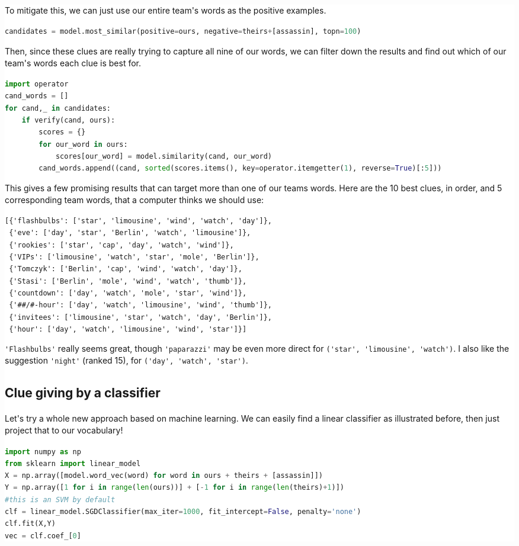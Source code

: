 To mitigate this, we can just use our entire team's words as the positive examples. 

```python
candidates = model.most_similar(positive=ours, negative=theirs+[assassin], topn=100)
```

Then, since these clues are really trying to capture all nine of our words, we can filter down the results and find out which of our team's words each clue is best for.

```python
import operator
cand_words = []
for cand,_ in candidates:
    if verify(cand, ours):
        scores = {}
        for our_word in ours:
            scores[our_word] = model.similarity(cand, our_word)
        cand_words.append((cand, sorted(scores.items(), key=operator.itemgetter(1), reverse=True)[:5]))
```

This gives a few promising results that can target more than one of our teams words. Here are the 10 best clues, in order, and 5 corresponding team words, that a computer thinks we should use:

```
[{'flashbulbs': ['star', 'limousine', 'wind', 'watch', 'day']},
 {'eve': ['day', 'star', 'Berlin', 'watch', 'limousine']},
 {'rookies': ['star', 'cap', 'day', 'watch', 'wind']},
 {'VIPs': ['limousine', 'watch', 'star', 'mole', 'Berlin']},
 {'Tomczyk': ['Berlin', 'cap', 'wind', 'watch', 'day']},
 {'Stasi': ['Berlin', 'mole', 'wind', 'watch', 'thumb']},
 {'countdown': ['day', 'watch', 'mole', 'star', 'wind']},
 {'##/#-hour': ['day', 'watch', 'limousine', 'wind', 'thumb']},
 {'invitees': ['limousine', 'star', 'watch', 'day', 'Berlin']},
 {'hour': ['day', 'watch', 'limousine', 'wind', 'star']}]
```

`'Flashbulbs'` really seems great, though `'paparazzi'` may be even more direct for `('star', 'limousine', 'watch')`. I also like the suggestion `'night'` (ranked 15), for `('day', 'watch', 'star')`.

## Clue giving by a classifier

Let's try a whole new approach based on machine learning. We can easily find a linear classifier as illustrated before, then just project that to our vocabulary!

```python
import numpy as np
from sklearn import linear_model
X = np.array([model.word_vec(word) for word in ours + theirs + [assassin]])
Y = np.array([1 for i in range(len(ours))] + [-1 for i in range(len(theirs)+1)])
#this is an SVM by default
clf = linear_model.SGDClassifier(max_iter=1000, fit_intercept=False, penalty='none')
clf.fit(X,Y)
vec = clf.coef_[0]
```
